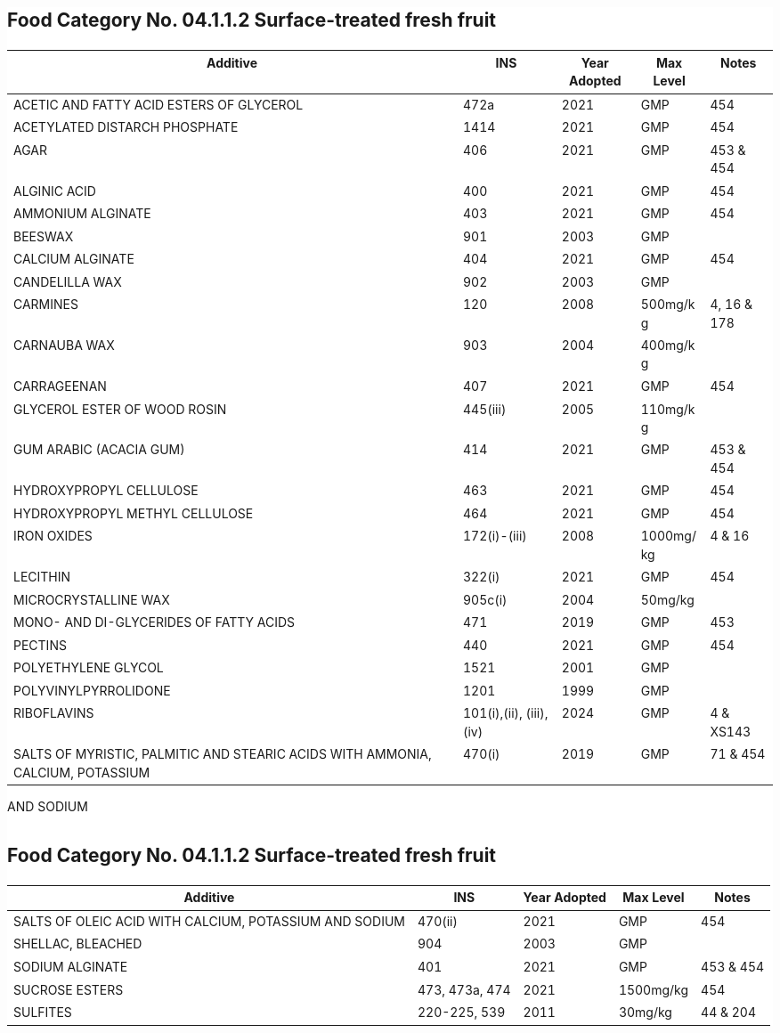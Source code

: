 ## Food Category No. 04.1.1.2 Surface-treated fresh fruit

| Additive                                                                       | INS                      |   Year Adopted | Max Level   | Notes       |
|--------------------------------------------------------------------------------|--------------------------|----------------|-------------|-------------|
| ACETIC AND FATTY ACID ESTERS OF GLYCEROL                                       | 472a                     |           2021 | GMP         | 454         |
| ACETYLATED DISTARCH PHOSPHATE                                                  | 1414                     |           2021 | GMP         | 454         |
| AGAR                                                                           | 406                      |           2021 | GMP         | 453 & 454   |
| ALGINIC ACID                                                                   | 400                      |           2021 | GMP         | 454         |
| AMMONIUM ALGINATE                                                              | 403                      |           2021 | GMP         | 454         |
| BEESWAX                                                                        | 901                      |           2003 | GMP         |             |
| CALCIUM ALGINATE                                                               | 404                      |           2021 | GMP         | 454         |
| CANDELILLA WAX                                                                 | 902                      |           2003 | GMP         |             |
| CARMINES                                                                       | 120                      |           2008 | 500mg/kg    | 4, 16 & 178 |
| CARNAUBA WAX                                                                   | 903                      |           2004 | 400mg/kg    |             |
| CARRAGEENAN                                                                    | 407                      |           2021 | GMP         | 454         |
| GLYCEROL ESTER OF WOOD ROSIN                                                   | 445(iii)                 |           2005 | 110mg/kg    |             |
| GUM ARABIC (ACACIA GUM)                                                        | 414                      |           2021 | GMP         | 453 & 454   |
| HYDROXYPROPYL CELLULOSE                                                        | 463                      |           2021 | GMP         | 454         |
| HYDROXYPROPYL METHYL CELLULOSE                                                 | 464                      |           2021 | GMP         | 454         |
| IRON OXIDES                                                                    | 172(i)-(iii)             |           2008 | 1000mg/kg   | 4 & 16      |
| LECITHIN                                                                       | 322(i)                   |           2021 | GMP         | 454         |
| MICROCRYSTALLINE WAX                                                           | 905c(i)                  |           2004 | 50mg/kg     |             |
| MONO- AND DI-GLYCERIDES OF FATTY ACIDS                                         | 471                      |           2019 | GMP         | 453         |
| PECTINS                                                                        | 440                      |           2021 | GMP         | 454         |
| POLYETHYLENE GLYCOL                                                            | 1521                     |           2001 | GMP         |             |
| POLYVINYLPYRROLIDONE                                                           | 1201                     |           1999 | GMP         |             |
| RIBOFLAVINS                                                                    | 101(i),(ii), (iii), (iv) |           2024 | GMP         | 4 & XS143   |
| SALTS OF MYRISTIC, PALMITIC AND STEARIC ACIDS WITH AMMONIA, CALCIUM, POTASSIUM | 470(i)                   |           2019 | GMP         | 71 & 454    |

AND SODIUM

## Food Category No. 04.1.1.2 Surface-treated fresh fruit

| Additive                                               | INS            |   Year Adopted | Max Level   | Notes     |
|--------------------------------------------------------|----------------|----------------|-------------|-----------|
| SALTS OF OLEIC ACID WITH CALCIUM, POTASSIUM AND SODIUM | 470(ii)        |           2021 | GMP         | 454       |
| SHELLAC, BLEACHED                                      | 904            |           2003 | GMP         |           |
| SODIUM ALGINATE                                        | 401            |           2021 | GMP         | 453 & 454 |
| SUCROSE ESTERS                                         | 473, 473a, 474 |           2021 | 1500mg/kg   | 454       |
| SULFITES                                               | 220-225, 539   |           2011 | 30mg/kg     | 44 & 204  |
